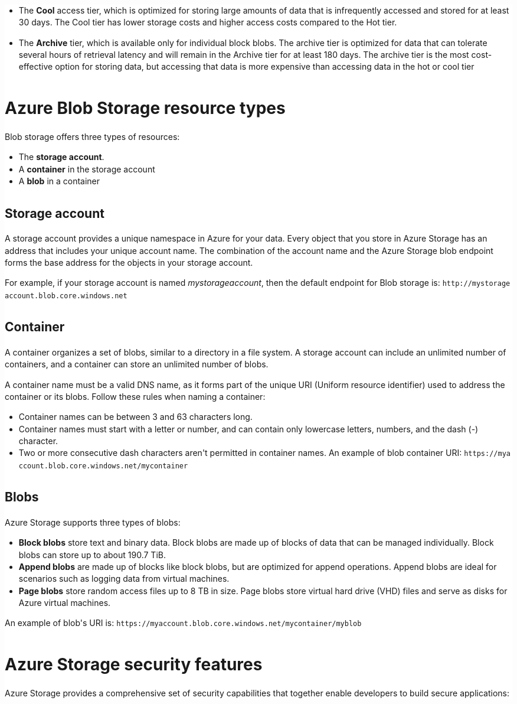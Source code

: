 - The **Cool** access tier, which is optimized for storing large amounts of data that is infrequently accessed and stored for at least 30 days. The Cool tier has lower storage costs and higher access costs compared to the Hot tier.
    
- The **Archive** tier, which is available only for individual block blobs. The archive tier is optimized for data that can tolerate several hours of retrieval latency and will remain in the Archive tier for at least 180 days. The archive tier is the most cost-effective option for storing data, but accessing that data is more expensive than accessing data in the hot or cool tier
# Azure Blob Storage resource types
Blob storage offers three types of resources:

- The **storage account**.
- A **container** in the storage account
- A **blob** in a container

## Storage account
A storage account provides a unique namespace in Azure for your data. Every object that you store in Azure Storage has an address that includes your unique account name. The combination of the account name and the Azure Storage blob endpoint forms the base address for the objects in your storage account.

For example, if your storage account is named _mystorageaccount_, then the default endpoint for Blob storage is: `http://mystorageaccount.blob.core.windows.net`

## Container
A container organizes a set of blobs, similar to a directory in a file system. A storage account can include an unlimited number of containers, and a container can store an unlimited number of blobs.

A container name must be a valid DNS name, as it forms part of the unique URI (Uniform resource identifier) used to address the container or its blobs. Follow these rules when naming a container:

- Container names can be between 3 and 63 characters long.
- Container names must start with a letter or number, and can contain only lowercase letters, numbers, and the dash (-) character.
- Two or more consecutive dash characters aren't permitted in container names.
An example of blob container URI: `https://myaccount.blob.core.windows.net/mycontainer`

## Blobs
Azure Storage supports three types of blobs:

- **Block blobs** store text and binary data. Block blobs are made up of blocks of data that can be managed individually. Block blobs can store up to about 190.7 TiB.
- **Append blobs** are made up of blocks like block blobs, but are optimized for append operations. Append blobs are ideal for scenarios such as logging data from virtual machines.
- **Page blobs** store random access files up to 8 TB in size. Page blobs store virtual hard drive (VHD) files and serve as disks for Azure virtual machines.

An example of blob's URI is: `https://myaccount.blob.core.windows.net/mycontainer/myblob`

# Azure Storage security features
Azure Storage provides a comprehensive set of security capabilities that together enable developers to build secure applications:
